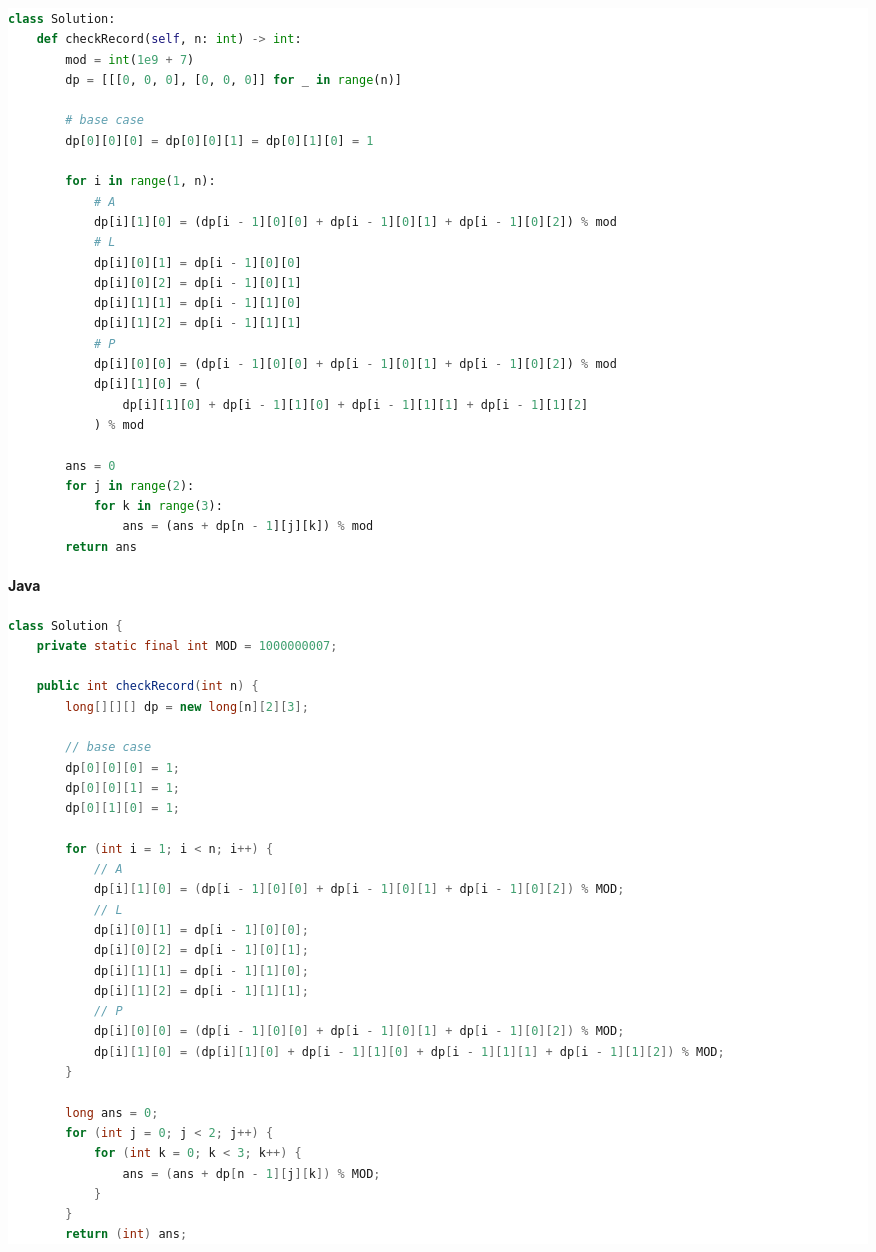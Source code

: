 ```python
class Solution:
    def checkRecord(self, n: int) -> int:
        mod = int(1e9 + 7)
        dp = [[[0, 0, 0], [0, 0, 0]] for _ in range(n)]

        # base case
        dp[0][0][0] = dp[0][0][1] = dp[0][1][0] = 1

        for i in range(1, n):
            # A
            dp[i][1][0] = (dp[i - 1][0][0] + dp[i - 1][0][1] + dp[i - 1][0][2]) % mod
            # L
            dp[i][0][1] = dp[i - 1][0][0]
            dp[i][0][2] = dp[i - 1][0][1]
            dp[i][1][1] = dp[i - 1][1][0]
            dp[i][1][2] = dp[i - 1][1][1]
            # P
            dp[i][0][0] = (dp[i - 1][0][0] + dp[i - 1][0][1] + dp[i - 1][0][2]) % mod
            dp[i][1][0] = (
                dp[i][1][0] + dp[i - 1][1][0] + dp[i - 1][1][1] + dp[i - 1][1][2]
            ) % mod

        ans = 0
        for j in range(2):
            for k in range(3):
                ans = (ans + dp[n - 1][j][k]) % mod
        return ans
```

#### Java

```java
class Solution {
    private static final int MOD = 1000000007;

    public int checkRecord(int n) {
        long[][][] dp = new long[n][2][3];

        // base case
        dp[0][0][0] = 1;
        dp[0][0][1] = 1;
        dp[0][1][0] = 1;

        for (int i = 1; i < n; i++) {
            // A
            dp[i][1][0] = (dp[i - 1][0][0] + dp[i - 1][0][1] + dp[i - 1][0][2]) % MOD;
            // L
            dp[i][0][1] = dp[i - 1][0][0];
            dp[i][0][2] = dp[i - 1][0][1];
            dp[i][1][1] = dp[i - 1][1][0];
            dp[i][1][2] = dp[i - 1][1][1];
            // P
            dp[i][0][0] = (dp[i - 1][0][0] + dp[i - 1][0][1] + dp[i - 1][0][2]) % MOD;
            dp[i][1][0] = (dp[i][1][0] + dp[i - 1][1][0] + dp[i - 1][1][1] + dp[i - 1][1][2]) % MOD;
        }

        long ans = 0;
        for (int j = 0; j < 2; j++) {
            for (int k = 0; k < 3; k++) {
                ans = (ans + dp[n - 1][j][k]) % MOD;
            }
        }
        return (int) ans;
```